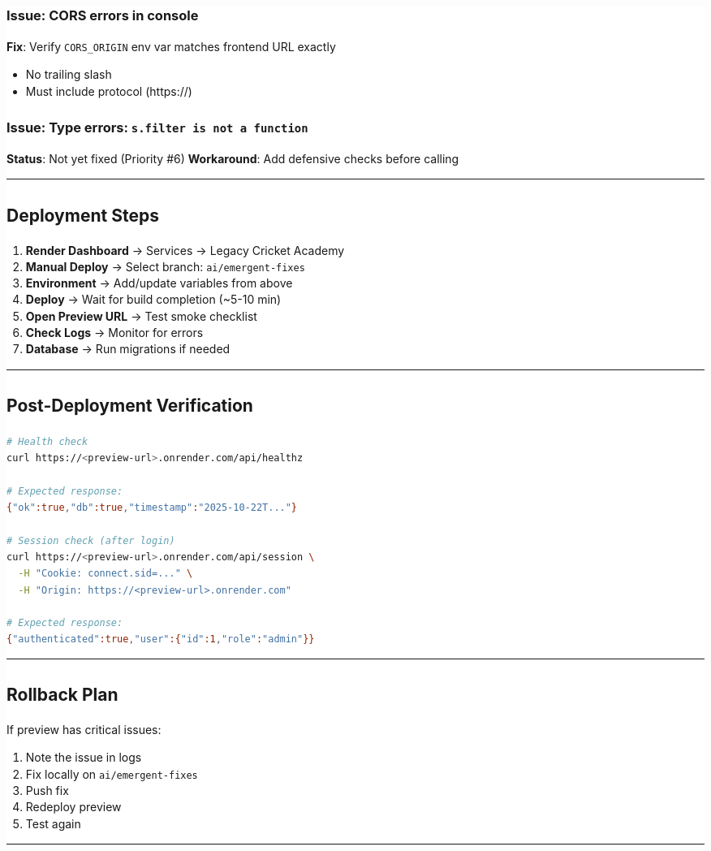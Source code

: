 ### Issue: CORS errors in console
**Fix**: Verify `CORS_ORIGIN` env var matches frontend URL exactly
- No trailing slash
- Must include protocol (https://)

### Issue: Type errors: `s.filter is not a function`
**Status**: Not yet fixed (Priority #6)
**Workaround**: Add defensive checks before calling

---

## Deployment Steps

1. **Render Dashboard** → Services → Legacy Cricket Academy
2. **Manual Deploy** → Select branch: `ai/emergent-fixes`
3. **Environment** → Add/update variables from above
4. **Deploy** → Wait for build completion (~5-10 min)
5. **Open Preview URL** → Test smoke checklist
6. **Check Logs** → Monitor for errors
7. **Database** → Run migrations if needed

---

## Post-Deployment Verification

```bash
# Health check
curl https://<preview-url>.onrender.com/api/healthz

# Expected response:
{"ok":true,"db":true,"timestamp":"2025-10-22T..."}

# Session check (after login)
curl https://<preview-url>.onrender.com/api/session \
  -H "Cookie: connect.sid=..." \
  -H "Origin: https://<preview-url>.onrender.com"

# Expected response:
{"authenticated":true,"user":{"id":1,"role":"admin"}}
```

---

## Rollback Plan

If preview has critical issues:
1. Note the issue in logs
2. Fix locally on `ai/emergent-fixes`
3. Push fix
4. Redeploy preview
5. Test again

---
